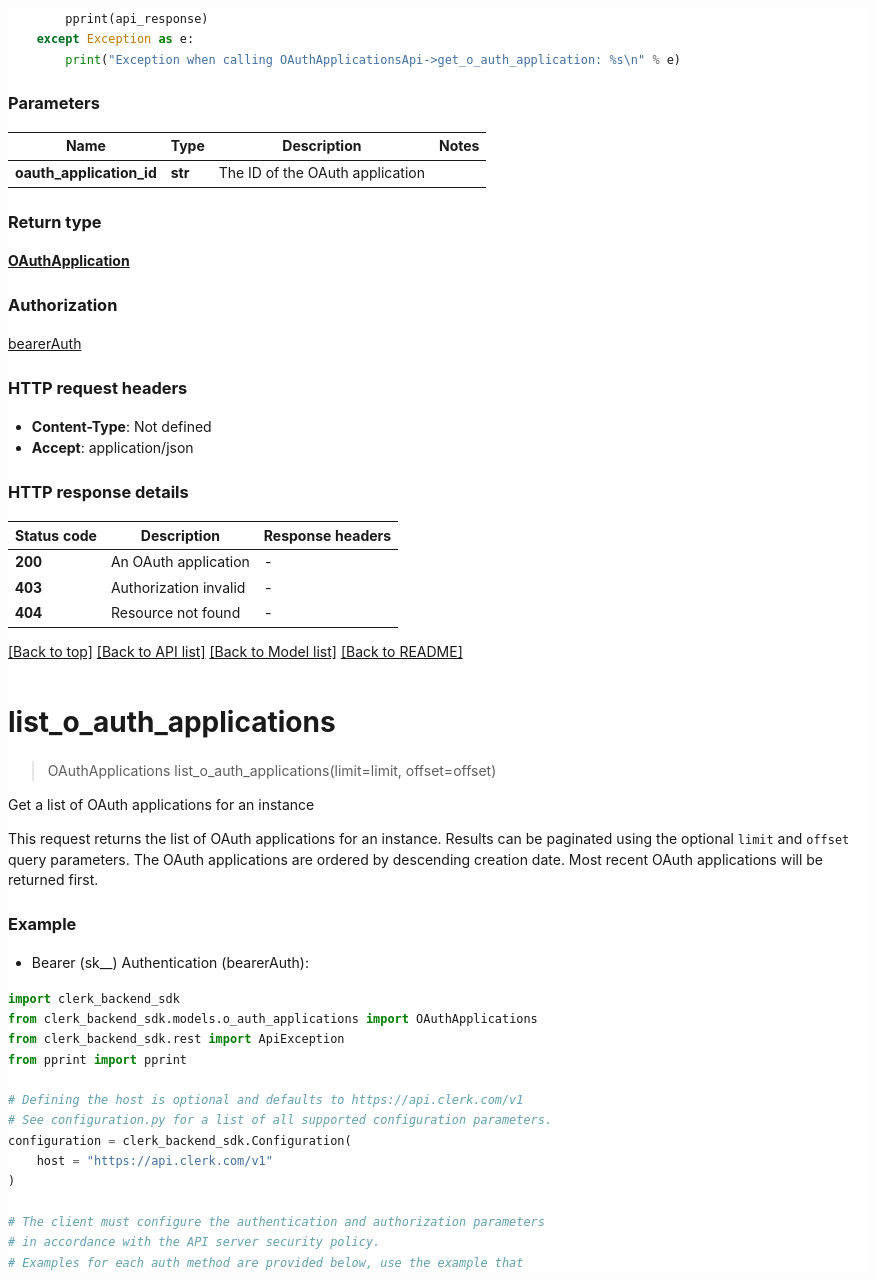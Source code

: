 ```python
        pprint(api_response)
    except Exception as e:
        print("Exception when calling OAuthApplicationsApi->get_o_auth_application: %s\n" % e)
```



### Parameters


Name | Type | Description  | Notes
------------- | ------------- | ------------- | -------------
 **oauth_application_id** | **str**| The ID of the OAuth application | 

### Return type

[**OAuthApplication**](OAuthApplication.md)

### Authorization

[bearerAuth](../README.md#bearerAuth)

### HTTP request headers

 - **Content-Type**: Not defined
 - **Accept**: application/json

### HTTP response details

| Status code | Description | Response headers |
|-------------|-------------|------------------|
**200** | An OAuth application |  -  |
**403** | Authorization invalid |  -  |
**404** | Resource not found |  -  |

[[Back to top]](#) [[Back to API list]](../README.md#documentation-for-api-endpoints) [[Back to Model list]](../README.md#documentation-for-models) [[Back to README]](../README.md)

# **list_o_auth_applications**
> OAuthApplications list_o_auth_applications(limit=limit, offset=offset)

Get a list of OAuth applications for an instance

This request returns the list of OAuth applications for an instance. Results can be paginated using the optional `limit` and `offset` query parameters. The OAuth applications are ordered by descending creation date. Most recent OAuth applications will be returned first.

### Example

* Bearer (sk_<environment>_<secret value>) Authentication (bearerAuth):

```python
import clerk_backend_sdk
from clerk_backend_sdk.models.o_auth_applications import OAuthApplications
from clerk_backend_sdk.rest import ApiException
from pprint import pprint

# Defining the host is optional and defaults to https://api.clerk.com/v1
# See configuration.py for a list of all supported configuration parameters.
configuration = clerk_backend_sdk.Configuration(
    host = "https://api.clerk.com/v1"
)

# The client must configure the authentication and authorization parameters
# in accordance with the API server security policy.
# Examples for each auth method are provided below, use the example that
```